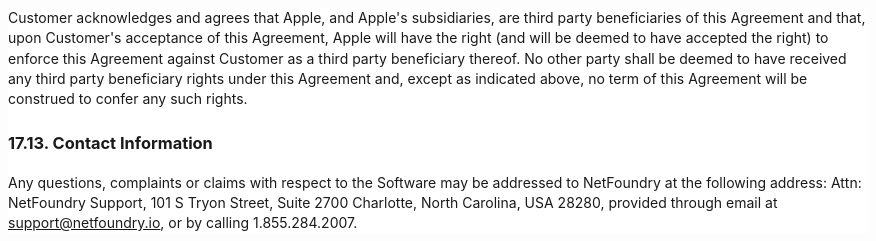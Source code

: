 Customer acknowledges and agrees that Apple, and Apple&#39;s subsidiaries, are
third party beneficiaries of this Agreement and that, upon Customer&#39;s acceptance of this Agreement, Apple will
have the right (and will be deemed to have accepted the right) to enforce this Agreement against Customer as a third
party beneficiary thereof. No other party shall be deemed to have received any third party beneficiary rights under
this Agreement and, except as indicated above, no term of this Agreement will be construed to confer any such rights.

### 17.13. Contact Information

Any questions, complaints or claims with respect to the Software may be addressed to
NetFoundry at the following address: Attn: NetFoundry Support, 101 S Tryon Street, Suite 2700 Charlotte, North Carolina,
USA 28280, provided through email at support@netfoundry.io, or by calling 1.855.284.2007.

